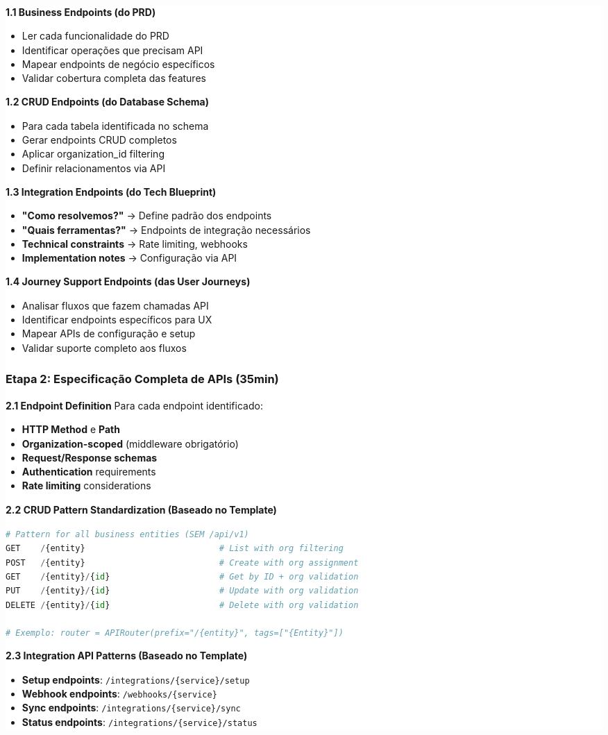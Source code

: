 **1.1 Business Endpoints (do PRD)**

- Ler cada funcionalidade do PRD
- Identificar operações que precisam API
- Mapear endpoints de negócio específicos
- Validar cobertura completa das features

**1.2 CRUD Endpoints (do Database Schema)**

- Para cada tabela identificada no schema
- Gerar endpoints CRUD completos
- Aplicar organization_id filtering
- Definir relacionamentos via API

**1.3 Integration Endpoints (do Tech Blueprint)**

- **"Como resolvemos?"** → Define padrão dos endpoints
- **"Quais ferramentas?"** → Endpoints de integração necessários
- **Technical constraints** → Rate limiting, webhooks
- **Implementation notes** → Configuração via API

**1.4 Journey Support Endpoints (das User Journeys)**

- Analisar fluxos que fazem chamadas API
- Identificar endpoints específicos para UX
- Mapear APIs de configuração e setup
- Validar suporte completo aos fluxos

### **Etapa 2: Especificação Completa de APIs (35min)**

**2.1 Endpoint Definition**
Para cada endpoint identificado:

- **HTTP Method** e **Path**
- **Organization-scoped** (middleware obrigatório)
- **Request/Response schemas**
- **Authentication** requirements
- **Rate limiting** considerations

**2.2 CRUD Pattern Standardization (Baseado no Template)**

```python
# Pattern for all business entities (SEM /api/v1)
GET    /{entity}                           # List with org filtering
POST   /{entity}                           # Create with org assignment
GET    /{entity}/{id}                      # Get by ID + org validation
PUT    /{entity}/{id}                      # Update with org validation
DELETE /{entity}/{id}                      # Delete with org validation

# Exemplo: router = APIRouter(prefix="/{entity}", tags=["{Entity}"])
```

**2.3 Integration API Patterns (Baseado no Template)**

- **Setup endpoints**: `/integrations/{service}/setup`
- **Webhook endpoints**: `/webhooks/{service}`
- **Sync endpoints**: `/integrations/{service}/sync`
- **Status endpoints**: `/integrations/{service}/status`
